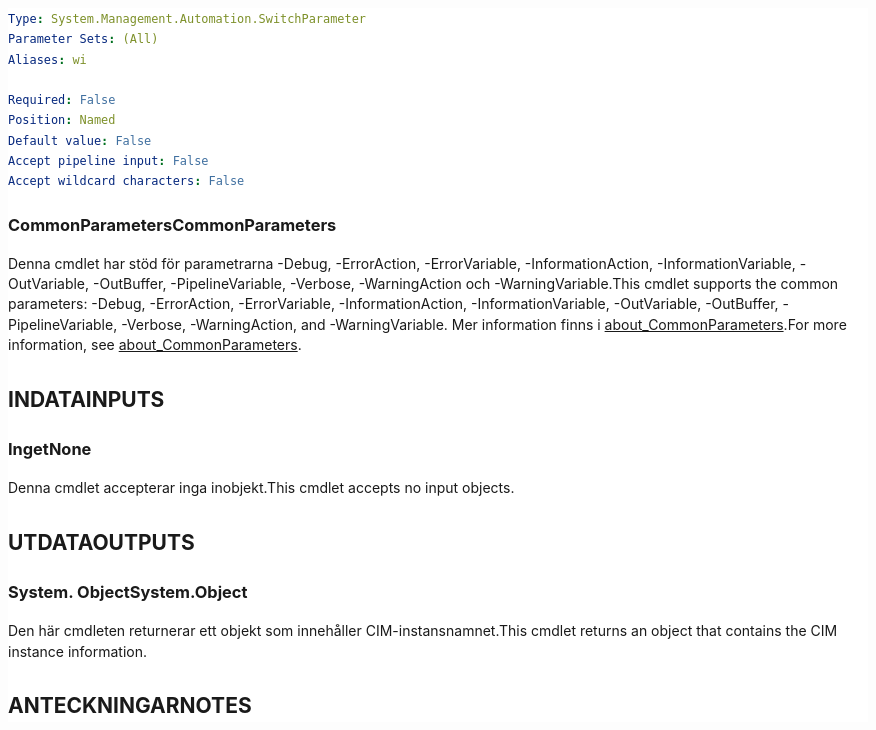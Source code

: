 ```yaml
Type: System.Management.Automation.SwitchParameter
Parameter Sets: (All)
Aliases: wi

Required: False
Position: Named
Default value: False
Accept pipeline input: False
Accept wildcard characters: False
```

### <span data-ttu-id="205f5-185">CommonParameters</span><span class="sxs-lookup"><span data-stu-id="205f5-185">CommonParameters</span></span>

<span data-ttu-id="205f5-186">Denna cmdlet har stöd för parametrarna -Debug, -ErrorAction, -ErrorVariable, -InformationAction, -InformationVariable, -OutVariable, -OutBuffer, -PipelineVariable, -Verbose, -WarningAction och -WarningVariable.</span><span class="sxs-lookup"><span data-stu-id="205f5-186">This cmdlet supports the common parameters: -Debug, -ErrorAction, -ErrorVariable, -InformationAction, -InformationVariable, -OutVariable, -OutBuffer, -PipelineVariable, -Verbose, -WarningAction, and -WarningVariable.</span></span> <span data-ttu-id="205f5-187">Mer information finns i [about_CommonParameters](../Microsoft.PowerShell.Core/About/about_CommonParameters.md).</span><span class="sxs-lookup"><span data-stu-id="205f5-187">For more information, see [about_CommonParameters](../Microsoft.PowerShell.Core/About/about_CommonParameters.md).</span></span>

## <span data-ttu-id="205f5-188">INDATA</span><span class="sxs-lookup"><span data-stu-id="205f5-188">INPUTS</span></span>

### <span data-ttu-id="205f5-189">Inget</span><span class="sxs-lookup"><span data-stu-id="205f5-189">None</span></span>

<span data-ttu-id="205f5-190">Denna cmdlet accepterar inga inobjekt.</span><span class="sxs-lookup"><span data-stu-id="205f5-190">This cmdlet accepts no input objects.</span></span>

## <span data-ttu-id="205f5-191">UTDATA</span><span class="sxs-lookup"><span data-stu-id="205f5-191">OUTPUTS</span></span>

### <span data-ttu-id="205f5-192">System. Object</span><span class="sxs-lookup"><span data-stu-id="205f5-192">System.Object</span></span>

<span data-ttu-id="205f5-193">Den här cmdleten returnerar ett objekt som innehåller CIM-instansnamnet.</span><span class="sxs-lookup"><span data-stu-id="205f5-193">This cmdlet returns an object that contains the CIM instance information.</span></span>

## <span data-ttu-id="205f5-194">ANTECKNINGAR</span><span class="sxs-lookup"><span data-stu-id="205f5-194">NOTES</span></span>

